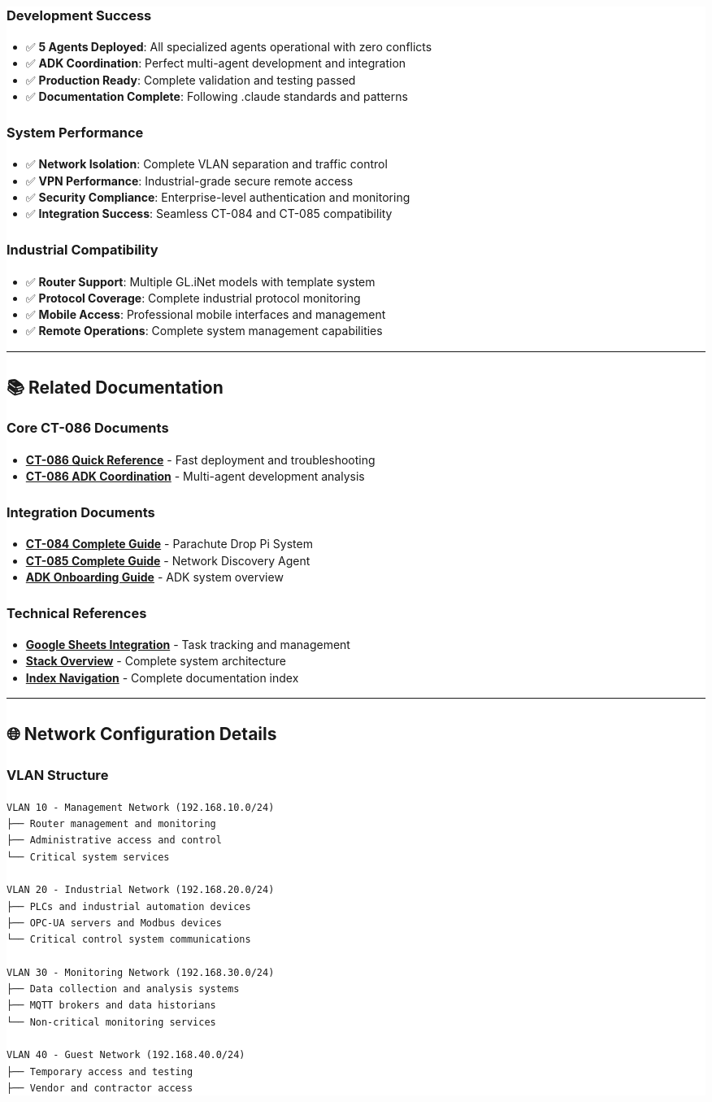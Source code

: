 ### **Development Success**
- ✅ **5 Agents Deployed**: All specialized agents operational with zero conflicts
- ✅ **ADK Coordination**: Perfect multi-agent development and integration
- ✅ **Production Ready**: Complete validation and testing passed
- ✅ **Documentation Complete**: Following .claude standards and patterns

### **System Performance**
- ✅ **Network Isolation**: Complete VLAN separation and traffic control
- ✅ **VPN Performance**: Industrial-grade secure remote access
- ✅ **Security Compliance**: Enterprise-level authentication and monitoring
- ✅ **Integration Success**: Seamless CT-084 and CT-085 compatibility

### **Industrial Compatibility**
- ✅ **Router Support**: Multiple GL.iNet models with template system
- ✅ **Protocol Coverage**: Complete industrial protocol monitoring
- ✅ **Mobile Access**: Professional mobile interfaces and management
- ✅ **Remote Operations**: Complete system management capabilities

---

## 📚 Related Documentation

### **Core CT-086 Documents**
- **[CT-086 Quick Reference](CT-086_QUICK_REFERENCE.md)** - Fast deployment and troubleshooting
- **[CT-086 ADK Coordination](CT-086_ADK_COORDINATION_SUMMARY.md)** - Multi-agent development analysis

### **Integration Documents**
- **[CT-084 Complete Guide](CT-084_COMPLETE_GUIDE.md)** - Parachute Drop Pi System
- **[CT-085 Complete Guide](CT-085_COMPLETE_GUIDE.md)** - Network Discovery Agent
- **[ADK Onboarding Guide](ADK_ONBOARDING_GUIDE.md)** - ADK system overview

### **Technical References**
- **[Google Sheets Integration](GOOGLE_SHEETS_FEATURES.md)** - Task tracking and management
- **[Stack Overview](STACK-OVERVIEW.md)** - Complete system architecture
- **[Index Navigation](INDEX.md)** - Complete documentation index

---

## 🌐 Network Configuration Details

### **VLAN Structure**
```
VLAN 10 - Management Network (192.168.10.0/24)
├── Router management and monitoring
├── Administrative access and control
└── Critical system services

VLAN 20 - Industrial Network (192.168.20.0/24)  
├── PLCs and industrial automation devices
├── OPC-UA servers and Modbus devices
└── Critical control system communications

VLAN 30 - Monitoring Network (192.168.30.0/24)
├── Data collection and analysis systems
├── MQTT brokers and data historians
└── Non-critical monitoring services

VLAN 40 - Guest Network (192.168.40.0/24)
├── Temporary access and testing
├── Vendor and contractor access
```